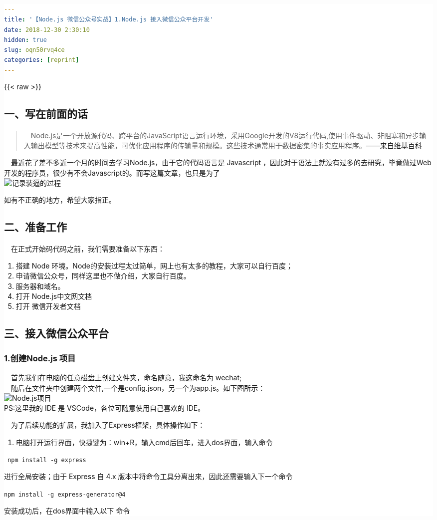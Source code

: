 ```yaml
---
title: '【Node.js 微信公众号实战】1.Node.js 接入微信公众平台开发' 
date: 2018-12-30 2:30:10
hidden: true
slug: oqn50rvq4ce
categories: [reprint]
---
```


{{< raw >}}

                    
<h2 id="articleHeader0">一、写在前面的话</h2>
<blockquote>  Node.js是一个开放源代码、跨平台的JavaScript语言运行环境，采用Google开发的V8运行代码,使用事件驱动、非阻塞和异步输入输出模型等技术来提高性能，可优化应用程序的传输量和规模。这些技术通常用于数据密集的事实应用程序。——<a href="https://zh.wikipedia.org/wiki/Node.js" rel="nofollow noreferrer" target="_blank">来自维基百科</a>
</blockquote>
<p>  最近花了差不多近一个月的时间去学习Node.js，由于它的代码语言是 Javascript ，因此对于语法上就没有过多的去研究，毕竟做过Web开发的程序员，很少有不会Javascript的。而写这篇文章，也只是为了<br><span class="img-wrap"><img data-src="/img/remote/1460000016526993?w=240&amp;h=240" src="https://static.alili.tech/img/remote/1460000016526993?w=240&amp;h=240" alt="记录装逼的过程" title="记录装逼的过程" style="cursor: pointer; display: inline;"></span></p>
<p>如有不正确的地方，希望大家指正。</p>
<h2 id="articleHeader1">二、准备工作</h2>
<p>  在正式开始码代码之前，我们需要准备以下东西：</p>
<ol>
<li>搭建 Node 环境。Node的安装过程太过简单，网上也有太多的教程，大家可以自行百度；</li>
<li>申请微信公众号，同样这里也不做介绍，大家自行百度。</li>
<li>服务器和域名。</li>
<li>打开 Node.js中文网文档</li>
<li>打开 微信开发者文档</li>
</ol>
<h2 id="articleHeader2">三、接入微信公众平台</h2>
<h3 id="articleHeader3">1.创建Node.js 项目</h3>
<p>  首先我们在电脑的任意磁盘上创建文件夹，命名随意，我这命名为 wechat;<br>  随后在文件夹中创建两个文件,一个是config.json，另一个为app.js。如下图所示：<br><span class="img-wrap"><img data-src="/img/remote/1460000016526994?w=1167&amp;h=624" src="https://static.alili.tech/img/remote/1460000016526994?w=1167&amp;h=624" alt="Node.js项目" title="Node.js项目" style="cursor: pointer;"></span><br>PS:这里我的 IDE 是 VSCode，各位可随意使用自己喜欢的 IDE。</p>
<p>  为了后续功能的扩展，我加入了Express框架，具体操作如下：</p>
<ol><li>电脑打开运行界面，快捷键为：win+R，输入cmd后回车，进入dos界面，输入命令</li></ol>
<div class="widget-codetool" style="display:none;">
      <div class="widget-codetool--inner">
      <span class="selectCode code-tool" data-toggle="tooltip" data-placement="top" title="" data-original-title="全选"></span>
      <span type="button" class="copyCode code-tool" data-toggle="tooltip" data-placement="top" data-clipboard-text=" npm install -g express" title="" data-original-title="复制"></span>
      <span type="button" class="saveToNote code-tool" data-toggle="tooltip" data-placement="top" title="" data-original-title="放进笔记"></span>
      </div>
      </div><pre class="hljs cmake"><code style="word-break: break-word; white-space: initial;"> npm <span class="hljs-keyword">install</span> -g express</code></pre>
<p>进行全局安装；由于 Express 自 4.x 版本中将命令工具分离出来，因此还需要输入下一个命令</p>
<div class="widget-codetool" style="display:none;">
      <div class="widget-codetool--inner">
      <span class="selectCode code-tool" data-toggle="tooltip" data-placement="top" title="" data-original-title="全选"></span>
      <span type="button" class="copyCode code-tool" data-toggle="tooltip" data-placement="top" data-clipboard-text="npm install -g express-generator@4" title="" data-original-title="复制"></span>
      <span type="button" class="saveToNote code-tool" data-toggle="tooltip" data-placement="top" title="" data-original-title="放进笔记"></span>
      </div>
      </div><pre class="hljs autoit"><code style="word-break: break-word; white-space: initial;">npm install -g express-generator<span class="hljs-symbol">@4</span></code></pre>
<p>安装成功后，在dos界面中输入以下 命令</p>
<div class="widget-codetool" style="display:none;">
      <div class="widget-codetool--inner">
      <span class="selectCode code-tool" data-toggle="tooltip" data-placement="top" title="" data-original-title="全选"></span>
      <span type="button" class="copyCode code-tool" data-toggle="tooltip" data-placement="top" data-clipboard-text="express -h" title="" data-original-title="复制"></span>